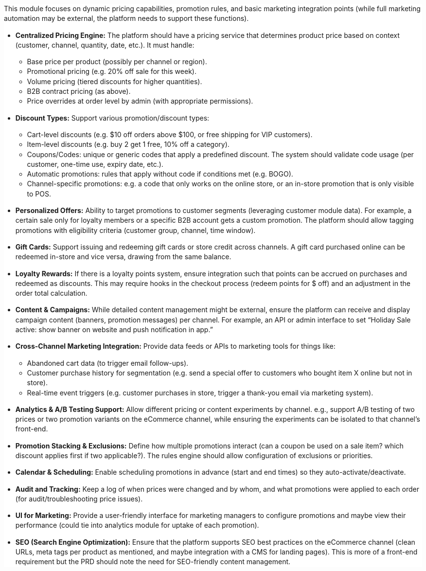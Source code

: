 This module focuses on dynamic pricing capabilities, promotion rules, and basic marketing integration points (while full marketing automation may be external, the platform needs to support these functions).

* **Centralized Pricing Engine:** The platform should have a pricing service that determines product price based on context (customer, channel, quantity, date, etc.). It must handle:

  * Base price per product (possibly per channel or region).
  * Promotional pricing (e.g. 20% off sale for this week).
  * Volume pricing (tiered discounts for higher quantities).
  * B2B contract pricing (as above).
  * Price overrides at order level by admin (with appropriate permissions).
* **Discount Types:** Support various promotion/discount types:

  * Cart-level discounts (e.g. \$10 off orders above \$100, or free shipping for VIP customers).
  * Item-level discounts (e.g. buy 2 get 1 free, 10% off a category).
  * Coupons/Codes: unique or generic codes that apply a predefined discount. The system should validate code usage (per customer, one-time use, expiry date, etc.).
  * Automatic promotions: rules that apply without code if conditions met (e.g. BOGO).
  * Channel-specific promotions: e.g. a code that only works on the online store, or an in-store promotion that is only visible to POS.
* **Personalized Offers:** Ability to target promotions to customer segments (leveraging customer module data). For example, a certain sale only for loyalty members or a specific B2B account gets a custom promotion. The platform should allow tagging promotions with eligibility criteria (customer group, channel, time window).
* **Gift Cards:** Support issuing and redeeming gift cards or store credit across channels. A gift card purchased online can be redeemed in-store and vice versa, drawing from the same balance.
* **Loyalty Rewards:** If there is a loyalty points system, ensure integration such that points can be accrued on purchases and redeemed as discounts. This may require hooks in the checkout process (redeem points for \$ off) and an adjustment in the order total calculation.
* **Content & Campaigns:** While detailed content management might be external, ensure the platform can receive and display campaign content (banners, promotion messages) per channel. For example, an API or admin interface to set “Holiday Sale active: show banner on website and push notification in app.”
* **Cross-Channel Marketing Integration:** Provide data feeds or APIs to marketing tools for things like:

  * Abandoned cart data (to trigger email follow-ups).
  * Customer purchase history for segmentation (e.g. send a special offer to customers who bought item X online but not in store).
  * Real-time event triggers (e.g. customer purchases in store, trigger a thank-you email via marketing system).
* **Analytics & A/B Testing Support:** Allow different pricing or content experiments by channel. e.g., support A/B testing of two prices or two promotion variants on the eCommerce channel, while ensuring the experiments can be isolated to that channel’s front-end.
* **Promotion Stacking & Exclusions:** Define how multiple promotions interact (can a coupon be used on a sale item? which discount applies first if two applicable?). The rules engine should allow configuration of exclusions or priorities.
* **Calendar & Scheduling:** Enable scheduling promotions in advance (start and end times) so they auto-activate/deactivate.
* **Audit and Tracking:** Keep a log of when prices were changed and by whom, and what promotions were applied to each order (for audit/troubleshooting price issues).
* **UI for Marketing:** Provide a user-friendly interface for marketing managers to configure promotions and maybe view their performance (could tie into analytics module for uptake of each promotion).
* **SEO (Search Engine Optimization):** Ensure that the platform supports SEO best practices on the eCommerce channel (clean URLs, meta tags per product as mentioned, and maybe integration with a CMS for landing pages). This is more of a front-end requirement but the PRD should note the need for SEO-friendly content management.
